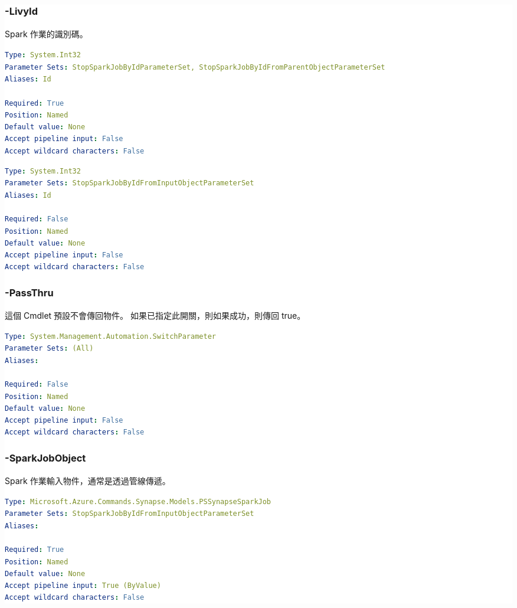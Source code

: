 ### -LivyId
Spark 作業的識別碼。

```yaml
Type: System.Int32
Parameter Sets: StopSparkJobByIdParameterSet, StopSparkJobByIdFromParentObjectParameterSet
Aliases: Id

Required: True
Position: Named
Default value: None
Accept pipeline input: False
Accept wildcard characters: False
```

```yaml
Type: System.Int32
Parameter Sets: StopSparkJobByIdFromInputObjectParameterSet
Aliases: Id

Required: False
Position: Named
Default value: None
Accept pipeline input: False
Accept wildcard characters: False
```

### -PassThru
這個 Cmdlet 預設不會傳回物件。 如果已指定此開關，則如果成功，則傳回 true。

```yaml
Type: System.Management.Automation.SwitchParameter
Parameter Sets: (All)
Aliases:

Required: False
Position: Named
Default value: None
Accept pipeline input: False
Accept wildcard characters: False
```

### -SparkJobObject
Spark 作業輸入物件，通常是透過管線傳遞。

```yaml
Type: Microsoft.Azure.Commands.Synapse.Models.PSSynapseSparkJob
Parameter Sets: StopSparkJobByIdFromInputObjectParameterSet
Aliases:

Required: True
Position: Named
Default value: None
Accept pipeline input: True (ByValue)
Accept wildcard characters: False
```
